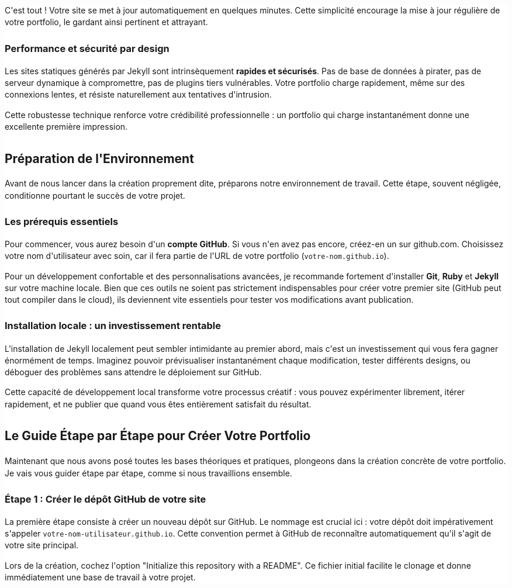 C'est tout ! Votre site se met à jour automatiquement en quelques minutes. Cette simplicité encourage la mise à jour régulière de votre portfolio, le gardant ainsi pertinent et attrayant.

### Performance et sécurité par design

Les sites statiques générés par Jekyll sont intrinsèquement **rapides et sécurisés**. Pas de base de données à pirater, pas de serveur dynamique à compromettre, pas de plugins tiers vulnérables. Votre portfolio charge rapidement, même sur des connexions lentes, et résiste naturellement aux tentatives d'intrusion.

Cette robustesse technique renforce votre crédibilité professionnelle : un portfolio qui charge instantanément donne une excellente première impression.

## Préparation de l'Environnement

Avant de nous lancer dans la création proprement dite, préparons notre environnement de travail. Cette étape, souvent négligée, conditionne pourtant le succès de votre projet.

### Les prérequis essentiels

Pour commencer, vous aurez besoin d'un **compte GitHub**. Si vous n'en avez pas encore, créez-en un sur github.com. Choisissez votre nom d'utilisateur avec soin, car il fera partie de l'URL de votre portfolio (`votre-nom.github.io`).

Pour un développement confortable et des personnalisations avancées, je recommande fortement d'installer **Git**, **Ruby** et **Jekyll** sur votre machine locale. Bien que ces outils ne soient pas strictement indispensables pour créer votre premier site (GitHub peut tout compiler dans le cloud), ils deviennent vite essentiels pour tester vos modifications avant publication.

### Installation locale : un investissement rentable

L'installation de Jekyll localement peut sembler intimidante au premier abord, mais c'est un investissement qui vous fera gagner énormément de temps. Imaginez pouvoir prévisualiser instantanément chaque modification, tester différents designs, ou déboguer des problèmes sans attendre le déploiement sur GitHub.

Cette capacité de développement local transforme votre processus créatif : vous pouvez expérimenter librement, itérer rapidement, et ne publier que quand vous êtes entièrement satisfait du résultat.

## Le Guide Étape par Étape pour Créer Votre Portfolio

Maintenant que nous avons posé toutes les bases théoriques et pratiques, plongeons dans la création concrète de votre portfolio. Je vais vous guider étape par étape, comme si nous travaillions ensemble.

### Étape 1 : Créer le dépôt GitHub de votre site

La première étape consiste à créer un nouveau dépôt sur GitHub. Le nommage est crucial ici : votre dépôt doit impérativement s'appeler `votre-nom-utilisateur.github.io`. Cette convention permet à GitHub de reconnaître automatiquement qu'il s'agit de votre site principal.

Lors de la création, cochez l'option "Initialize this repository with a README". Ce fichier initial facilite le clonage et donne immédiatement une base de travail à votre projet.
